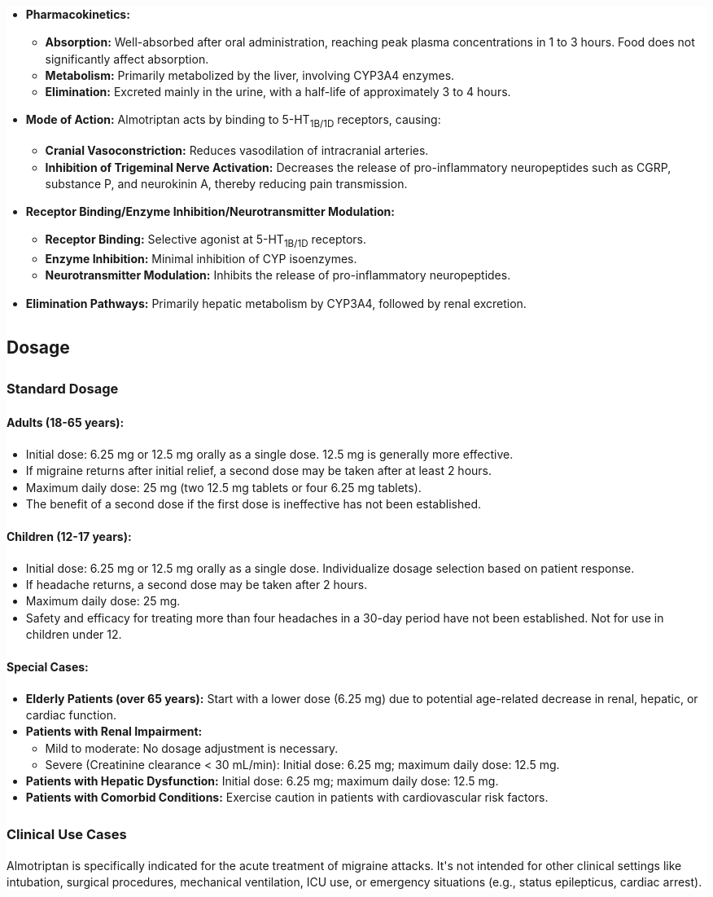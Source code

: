 - **Pharmacokinetics:**
    - **Absorption:**  Well-absorbed after oral administration, reaching peak plasma concentrations in 1 to 3 hours. Food does not significantly affect absorption.
    - **Metabolism:** Primarily metabolized by the liver, involving CYP3A4 enzymes.
    - **Elimination:** Excreted mainly in the urine, with a half-life of approximately 3 to 4 hours.


- **Mode of Action:** Almotriptan acts by binding to 5-HT<sub>1B/1D</sub> receptors, causing:
    - **Cranial Vasoconstriction:** Reduces vasodilation of intracranial arteries.
    - **Inhibition of Trigeminal Nerve Activation:** Decreases the release of pro-inflammatory neuropeptides such as CGRP, substance P, and neurokinin A, thereby reducing pain transmission.

- **Receptor Binding/Enzyme Inhibition/Neurotransmitter Modulation:**
    - **Receptor Binding:**  Selective agonist at 5-HT<sub>1B/1D</sub> receptors.
    - **Enzyme Inhibition:** Minimal inhibition of CYP isoenzymes.
    - **Neurotransmitter Modulation:** Inhibits the release of pro-inflammatory neuropeptides.

- **Elimination Pathways:** Primarily hepatic metabolism by CYP3A4, followed by renal excretion.

## **Dosage**

### **Standard Dosage**

#### **Adults (18-65 years):**

- Initial dose: 6.25 mg or 12.5 mg orally as a single dose. 12.5 mg is generally more effective.
- If migraine returns after initial relief, a second dose may be taken after at least 2 hours.
- Maximum daily dose: 25 mg (two 12.5 mg tablets or four 6.25 mg tablets).
- The benefit of a second dose if the first dose is ineffective has not been established.

#### **Children (12-17 years):**

- Initial dose: 6.25 mg or 12.5 mg orally as a single dose. Individualize dosage selection based on patient response.
- If headache returns, a second dose may be taken after 2 hours.
- Maximum daily dose: 25 mg.
- Safety and efficacy for treating more than four headaches in a 30-day period have not been established. Not for use in children under 12.

#### **Special Cases:**

- **Elderly Patients (over 65 years):** Start with a lower dose (6.25 mg) due to potential age-related decrease in renal, hepatic, or cardiac function.
- **Patients with Renal Impairment:**
    - Mild to moderate: No dosage adjustment is necessary.
    - Severe (Creatinine clearance < 30 mL/min): Initial dose: 6.25 mg; maximum daily dose: 12.5 mg.
- **Patients with Hepatic Dysfunction:** Initial dose: 6.25 mg; maximum daily dose: 12.5 mg.
- **Patients with Comorbid Conditions:** Exercise caution in patients with cardiovascular risk factors.


### **Clinical Use Cases**

Almotriptan is specifically indicated for the acute treatment of migraine attacks. It's not intended for other clinical settings like intubation, surgical procedures, mechanical ventilation, ICU use, or emergency situations (e.g., status epilepticus, cardiac arrest).
